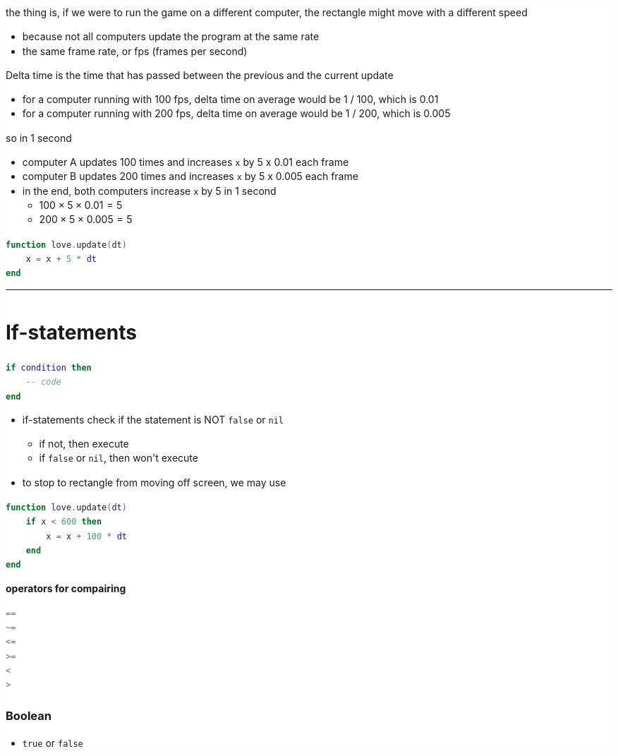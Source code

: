 the thing is, if we were to run the game on a different computer, the rectangle might move with a different speed
* because not all computers update the program at the same rate
* the same frame rate, or fps (frames per second)

Delta time is the time that has passed between the previous and the current update
* for a computer running with 100 fps, delta time on average would be 1 / 100, which is 0.01
* for a computer running with 200 fps, delta time on average would be 1 / 200, which is 0.005

so in 1 second
* computer A updates 100 times and increases `x` by 5 x 0.01 each frame
* computer B updates 200 times and increases `x` by 5 x 0.005 each frame
* in the end, both computers increase `x` by 5 in 1 second
	* $100\times5\times0.01=5$
	* $200\times5\times0.005=5$

```lua
function love.update(dt)
	x = x + 5 * dt
end
```
___

# If-statements

```lua
if condition then
	-- code
end
```
* if-statements check if the statement is NOT `false` or `nil`
	* if not, then execute
	* if `false` or `nil`, then won't execute

* to stop to rectangle from moving off screen, we may use
```lua
function love.update(dt)
	if x < 600 then
		x = x + 100 * dt
	end
end
```

**operators for compairing**
```lua
==
~=
<=
>=
<
>
```

### Boolean
* `true` or `false`

